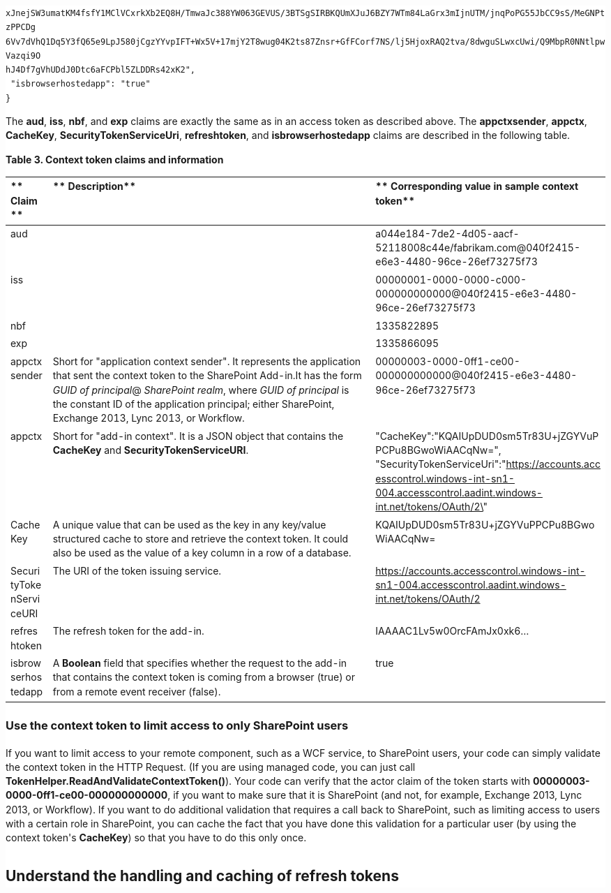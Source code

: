 ```
xJnejSW3umatKM4fsfY1MClVCxrkXb2EQ8H/TmwaJc388YW063GEVUS/3BTSgSIRBKQUmXJuJ6BZY7WTm84LaGrx3mIjnUTM/jnqPoPG55JbCC9sS/MeGNPtzPPCDg
6Vv7dVhQ1Dq5Y3fQ65e9LpJ580jCgzYYvpIFT+Wx5V+17mjY2T8wug04K2ts87Znsr+GfFCorf7NS/lj5HjoxRAQ2tva/8dwguSLwxcUwi/Q9MbpR0NNtlpwVazqi9O
hJ4Df7gVhUDdJ0Dtc6aFCPbl5ZLDDRs42xK2", 
 "isbrowserhostedapp": "true"
}
```

The  **aud**, **iss**, **nbf**, and **exp** claims are exactly the same as in an access token as described above. The **appctxsender**, **appctx**, **CacheKey**, **SecurityTokenServiceUri**, **refreshtoken**, and **isbrowserhostedapp** claims are described in the following table.
 

 

**Table 3. Context token claims and information**


|** **Claim****|** **Description****|** **Corresponding value in sample context token****|
|:-----|:-----|:-----|
|aud||a044e184-7de2-4d05-aacf-52118008c44e/fabrikam.com@040f2415-e6e3-4480-96ce-26ef73275f73|
|iss||00000001-0000-0000-c000-000000000000@040f2415-e6e3-4480-96ce-26ef73275f73|
|nbf||1335822895|
|exp||1335866095|
|appctxsender|Short for "application context sender". It represents the application that sent the context token to the SharePoint Add-in.It has the form  _GUID of principal_@ _SharePoint realm_, where  _GUID of principal_ is the constant ID of the application principal; either SharePoint, Exchange 2013, Lync 2013, or Workflow.|00000003-0000-0ff1-ce00-000000000000@040f2415-e6e3-4480-96ce-26ef73275f73|
|appctx|Short for "add-in context". It is a JSON object that contains the  **CacheKey** and **SecurityTokenServiceURI**.|\"CacheKey\":\"KQAIUpDUD0sm5Tr83U+jZGYVuPPCPu8BGwoWiAACqNw=\", \"SecurityTokenServiceUri\":\"https://accounts.accesscontrol.windows-int-sn1-004.accesscontrol.aadint.windows-int.net/tokens/OAuth/2\"|
|CacheKey|A unique value that can be used as the key in any key/value structured cache to store and retrieve the context token. It could also be used as the value of a key column in a row of a database.|KQAIUpDUD0sm5Tr83U+jZGYVuPPCPu8BGwoWiAACqNw=|
|SecurityTokenServiceURI|The URI of the token issuing service.|https://accounts.accesscontrol.windows-int-sn1-004.accesscontrol.aadint.windows-int.net/tokens/OAuth/2|
|refreshtoken|The refresh token for the add-in.|IAAAAC1Lv5w0OrcFAmJx0xk6…|
|isbrowserhostedapp|A  **Boolean** field that specifies whether the request to the add-in that contains the context token is coming from a browser (true) or from a remote event receiver (false).|true|

### Use the context token to limit access to only SharePoint users
<a name="UseContextTokenToLimitAccess"> </a>

If you want to limit access to your remote component, such as a WCF service, to SharePoint users, your code can simply validate the context token in the HTTP Request. (If you are using managed code, you can just call  **TokenHelper.ReadAndValidateContextToken()**). Your code can verify that the actor claim of the token starts with  **00000003-0000-0ff1-ce00-000000000000**, if you want to make sure that it is SharePoint (and not, for example, Exchange 2013, Lync 2013, or Workflow). If you want to do additional validation that requires a call back to SharePoint, such as limiting access to users with a certain role in SharePoint, you can cache the fact that you have done this validation for a particular user (by using the context token's **CacheKey**) so that you have to do this only once.
 

 

## Understand the handling and caching of refresh tokens
<a name="RefreshTokens"> </a>
